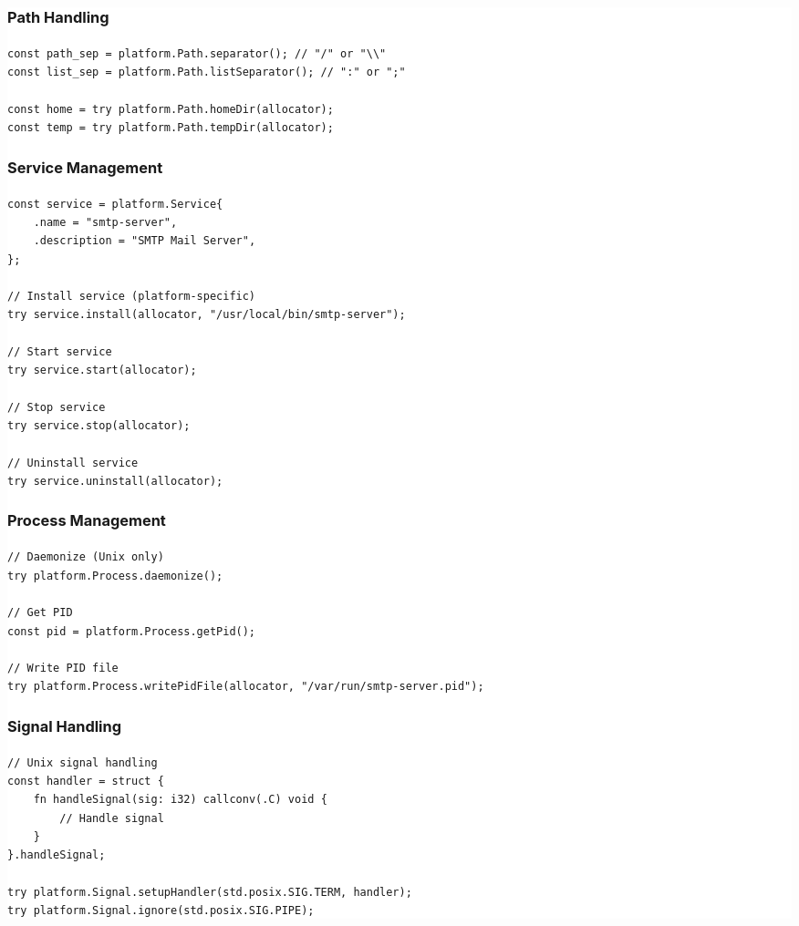 ### Path Handling

```zig
const path_sep = platform.Path.separator(); // "/" or "\\"
const list_sep = platform.Path.listSeparator(); // ":" or ";"

const home = try platform.Path.homeDir(allocator);
const temp = try platform.Path.tempDir(allocator);
```

### Service Management

```zig
const service = platform.Service{
    .name = "smtp-server",
    .description = "SMTP Mail Server",
};

// Install service (platform-specific)
try service.install(allocator, "/usr/local/bin/smtp-server");

// Start service
try service.start(allocator);

// Stop service
try service.stop(allocator);

// Uninstall service
try service.uninstall(allocator);
```

### Process Management

```zig
// Daemonize (Unix only)
try platform.Process.daemonize();

// Get PID
const pid = platform.Process.getPid();

// Write PID file
try platform.Process.writePidFile(allocator, "/var/run/smtp-server.pid");
```

### Signal Handling

```zig
// Unix signal handling
const handler = struct {
    fn handleSignal(sig: i32) callconv(.C) void {
        // Handle signal
    }
}.handleSignal;

try platform.Signal.setupHandler(std.posix.SIG.TERM, handler);
try platform.Signal.ignore(std.posix.SIG.PIPE);
```
